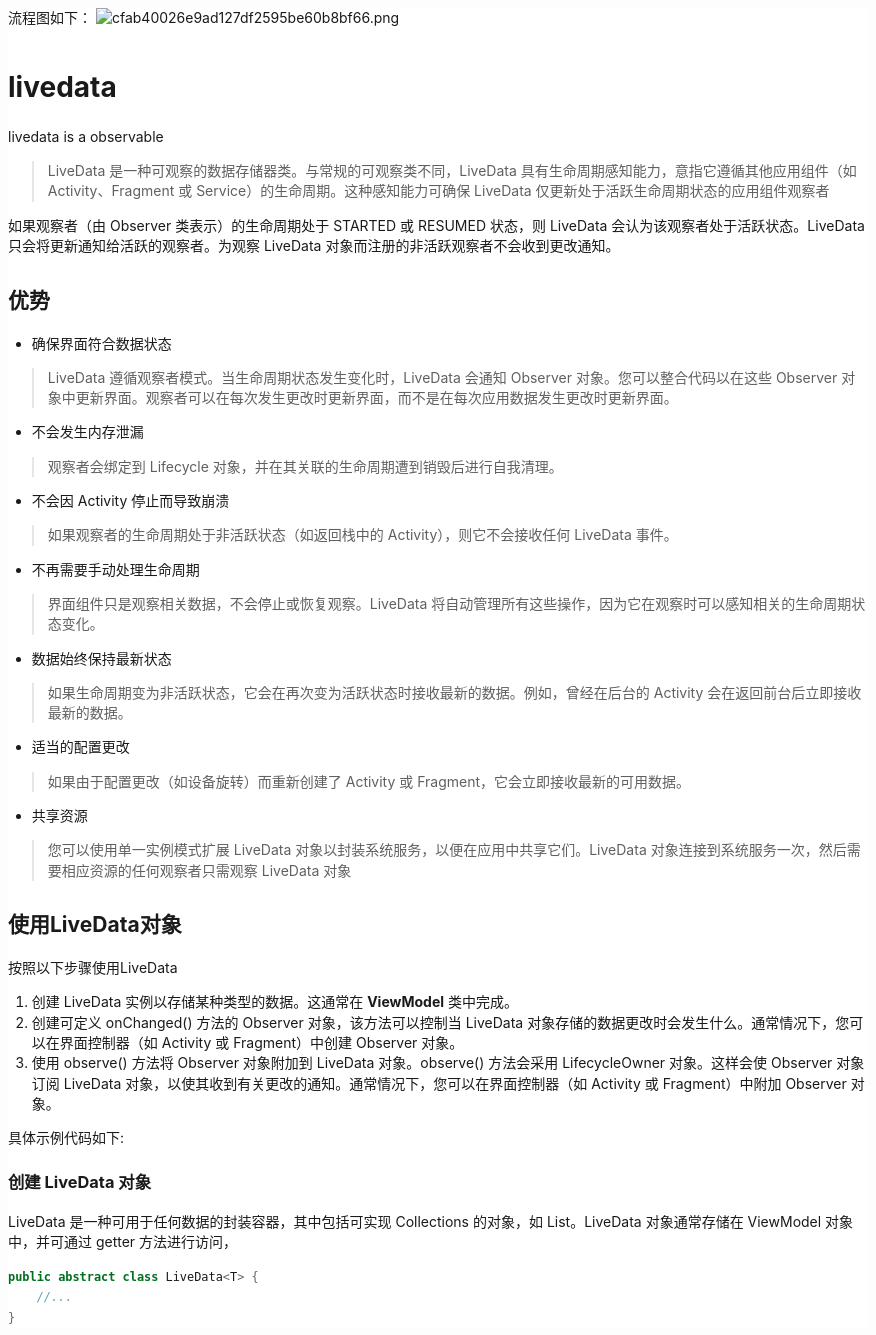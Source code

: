 流程图如下：
![cfab40026e9ad127df2595be60b8bf66.png](https://app.yinxiang.com/FileSharing.action?hash=1/cfab40026e9ad127df2595be60b8bf66-124083)


# livedata
livedata is a observable

> LiveData 是一种可观察的数据存储器类。与常规的可观察类不同，LiveData 具有生命周期感知能力，意指它遵循其他应用组件（如 Activity、Fragment 或 Service）的生命周期。这种感知能力可确保 LiveData 仅更新处于活跃生命周期状态的应用组件观察者

如果观察者（由 Observer 类表示）的生命周期处于 STARTED 或 RESUMED 状态，则 LiveData 会认为该观察者处于活跃状态。LiveData 只会将更新通知给活跃的观察者。为观察 LiveData 对象而注册的非活跃观察者不会收到更改通知。


## 优势
* 确保界面符合数据状态
> LiveData 遵循观察者模式。当生命周期状态发生变化时，LiveData 会通知 Observer 对象。您可以整合代码以在这些 Observer 对象中更新界面。观察者可以在每次发生更改时更新界面，而不是在每次应用数据发生更改时更新界面。

* 不会发生内存泄漏
> 观察者会绑定到 Lifecycle 对象，并在其关联的生命周期遭到销毁后进行自我清理。

* 不会因 Activity 停止而导致崩溃
> 如果观察者的生命周期处于非活跃状态（如返回栈中的 Activity），则它不会接收任何 LiveData 事件。

* 不再需要手动处理生命周期
> 界面组件只是观察相关数据，不会停止或恢复观察。LiveData 将自动管理所有这些操作，因为它在观察时可以感知相关的生命周期状态变化。

* 数据始终保持最新状态
> 如果生命周期变为非活跃状态，它会在再次变为活跃状态时接收最新的数据。例如，曾经在后台的 Activity 会在返回前台后立即接收最新的数据。

* 适当的配置更改
> 如果由于配置更改（如设备旋转）而重新创建了 Activity 或 Fragment，它会立即接收最新的可用数据。

* 共享资源
> 您可以使用单一实例模式扩展 LiveData 对象以封装系统服务，以便在应用中共享它们。LiveData 对象连接到系统服务一次，然后需要相应资源的任何观察者只需观察 LiveData 对象

## 使用LiveData对象

按照以下步骤使用LiveData

1. 创建 LiveData 实例以存储某种类型的数据。这通常在 **ViewModel** 类中完成。
2. 创建可定义 onChanged() 方法的 Observer 对象，该方法可以控制当 LiveData 对象存储的数据更改时会发生什么。通常情况下，您可以在界面控制器（如 Activity 或 Fragment）中创建 Observer 对象。
3. 使用 observe() 方法将 Observer 对象附加到 LiveData 对象。observe() 方法会采用 LifecycleOwner 对象。这样会使 Observer 对象订阅 LiveData 对象，以使其收到有关更改的通知。通常情况下，您可以在界面控制器（如 Activity 或 Fragment）中附加 Observer 对象。


具体示例代码如下:

### 创建 LiveData 对象
LiveData 是一种可用于任何数据的封装容器，其中包括可实现 Collections 的对象，如 List。LiveData 对象通常存储在 ViewModel 对象中，并可通过 getter 方法进行访问，

```java
public abstract class LiveData<T> {
    //...
}
```
